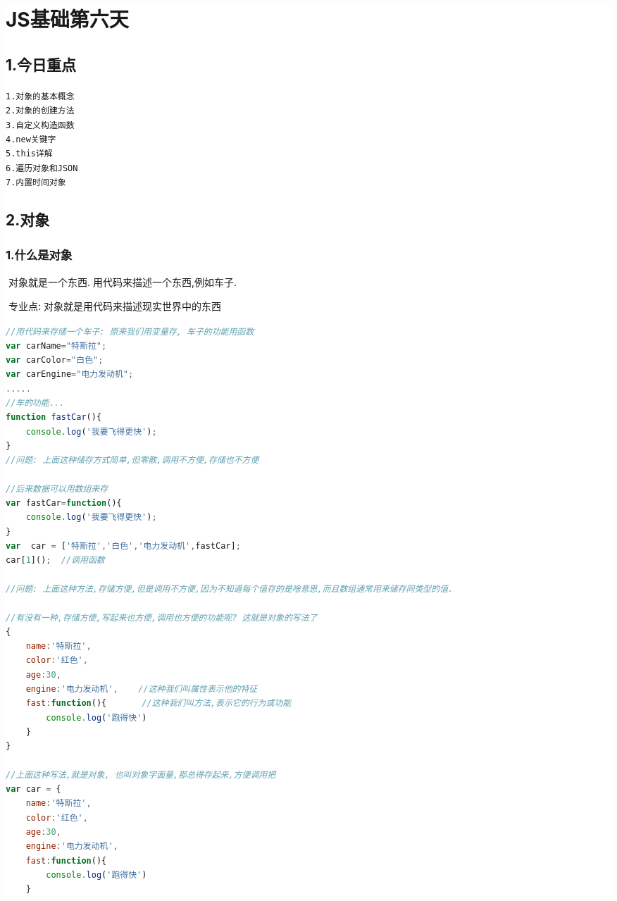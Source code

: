 # JS基础第六天

## 1.今日重点

```
1.对象的基本概念
2.对象的创建方法
3.自定义构造函数
4.new关键字
5.this详解
6.遍历对象和JSON
7.内置时间对象
```

## 2.对象

### 1.什么是对象

​	对象就是一个东西.  用代码来描述一个东西,例如车子.

​	专业点: 对象就是用代码来描述现实世界中的东西

```js
//用代码来存储一个车子: 原来我们用变量存, 车子的功能用函数
var carName="特斯拉";
var carColor="白色";
var carEngine="电力发动机";
.....
//车的功能...
function fastCar(){
    console.log('我要飞得更快');
}
//问题: 上面这种储存方式简单,但零散,调用不方便,存储也不方便

//后来数据可以用数组来存
var fastCar=function(){
    console.log('我要飞得更快');
}
var  car = ['特斯拉','白色','电力发动机',fastCar];
car[1]();  //调用函数

//问题: 上面这种方法,存储方便,但是调用不方便,因为不知道每个值存的是啥意思,而且数组通常用来储存同类型的值.

//有没有一种,存储方便,写起来也方便,调用也方便的功能呢? 这就是对象的写法了
{
    name:'特斯拉',
    color:'红色',
    age:30,
    engine:'电力发动机',    //这种我们叫属性表示他的特征
    fast:function(){       //这种我们叫方法,表示它的行为或功能
        console.log('跑得快')  
    }
}

//上面这种写法,就是对象, 也叫对象字面量,那总得存起来,方便调用把
var car = {
    name:'特斯拉',
    color:'红色',
    age:30,
    engine:'电力发动机',   
    fast:function(){      
        console.log('跑得快')  
    }
```